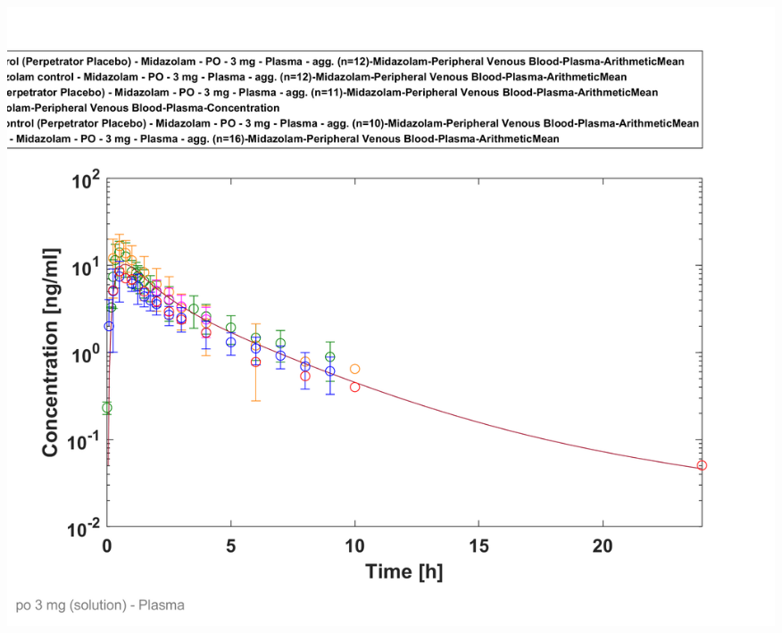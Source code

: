 ![006_plotTimeProfile.png](images\003_3_Results_and_Discussion\003_3_3_Concentration-Time_Profiles\001_3_3_1_Model_Building\006_plotTimeProfile.png)
